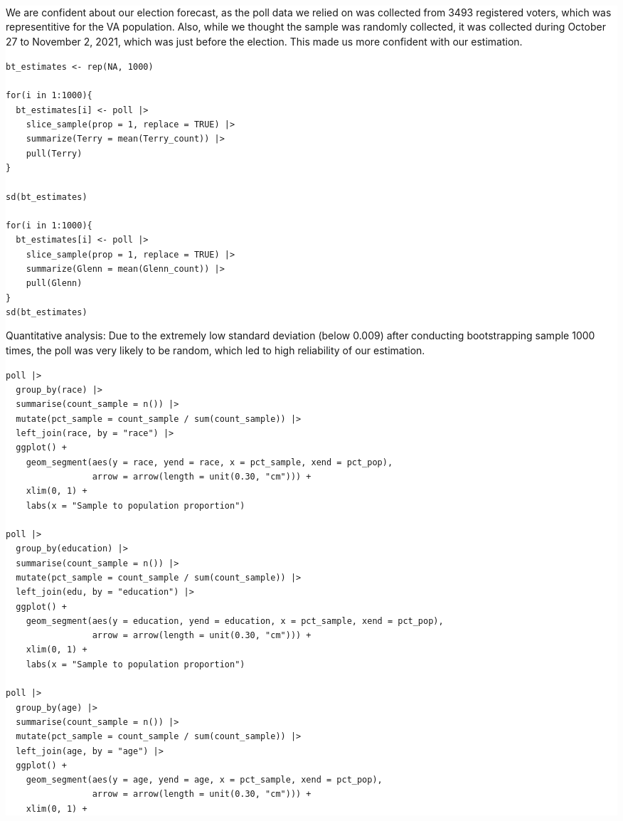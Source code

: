 We are confident about our election forecast, as the poll data we relied
on was collected from 3493 registered voters, which was representitive
for the VA population. Also, while we thought the sample was randomly
collected, it was collected during October 27 to November 2, 2021, which
was just before the election. This made us more confident with our
estimation.

```{r}
bt_estimates <- rep(NA, 1000)

for(i in 1:1000){
  bt_estimates[i] <- poll |> 
    slice_sample(prop = 1, replace = TRUE) |> 
    summarize(Terry = mean(Terry_count)) |> 
    pull(Terry)
}

sd(bt_estimates)

for(i in 1:1000){
  bt_estimates[i] <- poll |> 
    slice_sample(prop = 1, replace = TRUE) |> 
    summarize(Glenn = mean(Glenn_count)) |> 
    pull(Glenn)
}
sd(bt_estimates)
```

Quantitative analysis: Due to the extremely low standard deviation
(below 0.009) after conducting bootstrapping sample 1000 times, the poll
was very likely to be random, which led to high reliability of our
estimation.

```{r}
poll |> 
  group_by(race) |> 
  summarise(count_sample = n()) |> 
  mutate(pct_sample = count_sample / sum(count_sample)) |> 
  left_join(race, by = "race") |> 
  ggplot() +
    geom_segment(aes(y = race, yend = race, x = pct_sample, xend = pct_pop), 
                 arrow = arrow(length = unit(0.30, "cm"))) +
    xlim(0, 1) +
    labs(x = "Sample to population proportion")

poll |> 
  group_by(education) |> 
  summarise(count_sample = n()) |> 
  mutate(pct_sample = count_sample / sum(count_sample)) |> 
  left_join(edu, by = "education") |> 
  ggplot() +
    geom_segment(aes(y = education, yend = education, x = pct_sample, xend = pct_pop), 
                 arrow = arrow(length = unit(0.30, "cm"))) +
    xlim(0, 1) +
    labs(x = "Sample to population proportion")

poll |> 
  group_by(age) |> 
  summarise(count_sample = n()) |> 
  mutate(pct_sample = count_sample / sum(count_sample)) |> 
  left_join(age, by = "age") |> 
  ggplot() +
    geom_segment(aes(y = age, yend = age, x = pct_sample, xend = pct_pop), 
                 arrow = arrow(length = unit(0.30, "cm"))) +
    xlim(0, 1) +
```